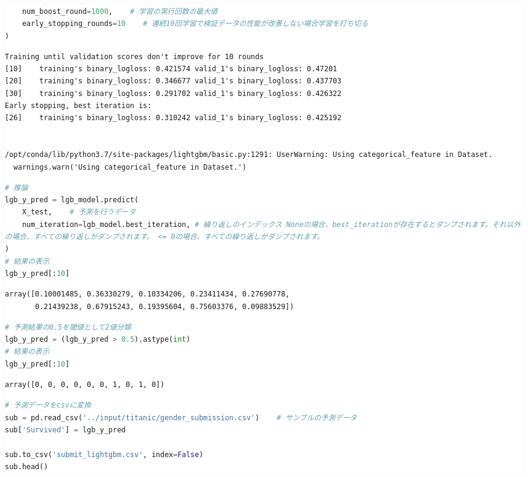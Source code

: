 ```python
    num_boost_round=1000,    # 学習の実行回数の最大値
    early_stopping_rounds=10    # 連続10回学習で検証データの性能が改善しない場合学習を打ち切る
)
```

    Training until validation scores don't improve for 10 rounds
    [10]	training's binary_logloss: 0.421574	valid_1's binary_logloss: 0.47201
    [20]	training's binary_logloss: 0.346677	valid_1's binary_logloss: 0.437703
    [30]	training's binary_logloss: 0.291702	valid_1's binary_logloss: 0.426322
    Early stopping, best iteration is:
    [26]	training's binary_logloss: 0.310242	valid_1's binary_logloss: 0.425192


    /opt/conda/lib/python3.7/site-packages/lightgbm/basic.py:1291: UserWarning: Using categorical_feature in Dataset.
      warnings.warn('Using categorical_feature in Dataset.')



```python
# 推論
lgb_y_pred = lgb_model.predict(
    X_test,    # 予測を行うデータ
    num_iteration=lgb_model.best_iteration, # 繰り返しのインデックス Noneの場合、best_iterationが存在するとダンプされます。それ以外の場合、すべての繰り返しがダンプされます。 <= 0の場合、すべての繰り返しがダンプされます。
)
# 結果の表示
lgb_y_pred[:10]
```




    array([0.10001485, 0.36330279, 0.10334206, 0.23411434, 0.27690778,
           0.21439238, 0.67915243, 0.19395604, 0.75603376, 0.09883529])




```python
# 予測結果の0.5を閾値として2値分類
lgb_y_pred = (lgb_y_pred > 0.5).astype(int)
# 結果の表示
lgb_y_pred[:10]
```




    array([0, 0, 0, 0, 0, 0, 1, 0, 1, 0])




```python
# 予測データをcsvに変換
sub = pd.read_csv('../input/titanic/gender_submission.csv')    # サンプルの予測データ
sub['Survived'] = lgb_y_pred

sub.to_csv('submit_lightgbm.csv', index=False)
sub.head()
```
